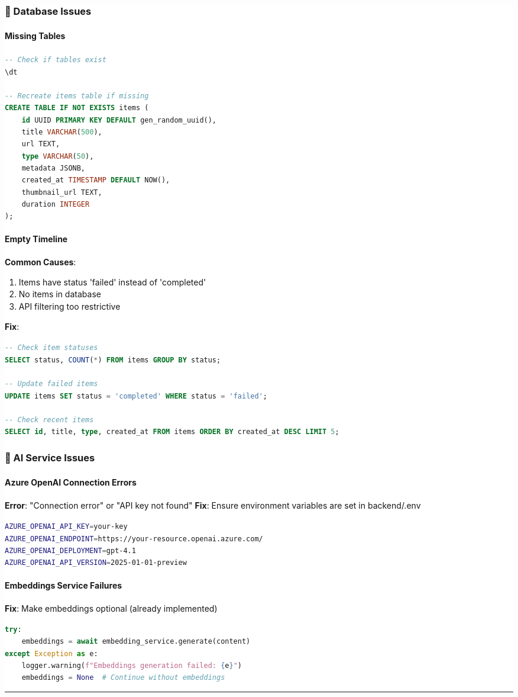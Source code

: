 ### 💾 Database Issues

#### Missing Tables
```sql
-- Check if tables exist
\dt

-- Recreate items table if missing
CREATE TABLE IF NOT EXISTS items (
    id UUID PRIMARY KEY DEFAULT gen_random_uuid(),
    title VARCHAR(500),
    url TEXT,
    type VARCHAR(50),
    metadata JSONB,
    created_at TIMESTAMP DEFAULT NOW(),
    thumbnail_url TEXT,
    duration INTEGER
);
```

#### Empty Timeline
**Common Causes**:
1. Items have status 'failed' instead of 'completed'
2. No items in database
3. API filtering too restrictive

**Fix**:
```sql
-- Check item statuses
SELECT status, COUNT(*) FROM items GROUP BY status;

-- Update failed items
UPDATE items SET status = 'completed' WHERE status = 'failed';

-- Check recent items
SELECT id, title, type, created_at FROM items ORDER BY created_at DESC LIMIT 5;
```

### 🤖 AI Service Issues

#### Azure OpenAI Connection Errors
**Error**: "Connection error" or "API key not found"
**Fix**: Ensure environment variables are set in backend/.env
```bash
AZURE_OPENAI_API_KEY=your-key
AZURE_OPENAI_ENDPOINT=https://your-resource.openai.azure.com/
AZURE_OPENAI_DEPLOYMENT=gpt-4.1
AZURE_OPENAI_API_VERSION=2025-01-01-preview
```

#### Embeddings Service Failures
**Fix**: Make embeddings optional (already implemented)
```python
try:
    embeddings = await embedding_service.generate(content)
except Exception as e:
    logger.warning(f"Embeddings generation failed: {e}")
    embeddings = None  # Continue without embeddings
```

---